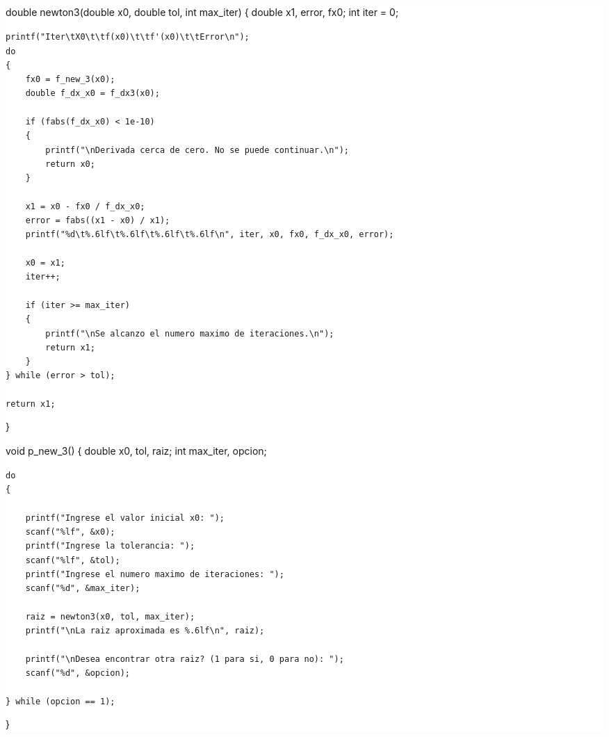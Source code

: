double newton3(double x0, double tol, int max_iter)
{
    double x1, error, fx0;
    int iter = 0;

    printf("Iter\tX0\t\tf(x0)\t\tf'(x0)\t\tError\n");
    do
    {
        fx0 = f_new_3(x0);
        double f_dx_x0 = f_dx3(x0);

        if (fabs(f_dx_x0) < 1e-10)
        {
            printf("\nDerivada cerca de cero. No se puede continuar.\n");
            return x0;
        }

        x1 = x0 - fx0 / f_dx_x0;
        error = fabs((x1 - x0) / x1);
        printf("%d\t%.6lf\t%.6lf\t%.6lf\t%.6lf\n", iter, x0, fx0, f_dx_x0, error);

        x0 = x1;
        iter++;

        if (iter >= max_iter)
        {
            printf("\nSe alcanzo el numero maximo de iteraciones.\n");
            return x1;
        }
    } while (error > tol);

    return x1;
}

void p_new_3()
{
    double x0, tol, raiz;
    int max_iter, opcion;

    do
    {
		
        printf("Ingrese el valor inicial x0: ");
        scanf("%lf", &x0);
        printf("Ingrese la tolerancia: ");
        scanf("%lf", &tol);
        printf("Ingrese el numero maximo de iteraciones: ");
        scanf("%d", &max_iter);

        raiz = newton3(x0, tol, max_iter);
        printf("\nLa raiz aproximada es %.6lf\n", raiz);

        printf("\nDesea encontrar otra raiz? (1 para si, 0 para no): ");
        scanf("%d", &opcion);

    } while (opcion == 1);
}
